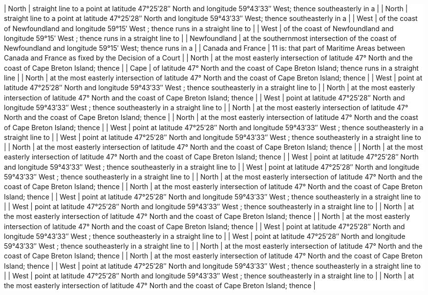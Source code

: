 | North                                   | straight line to a point at latitude 47°25′28″ North and longitude 59°43′33″ West; thence southeasterly in a                        |
| North                                   | straight line to a point at latitude 47°25′28″ North and longitude 59°43′33″ West; thence southeasterly in a                        |
| West                                    | of the coast of Newfoundland and longitude 59°15′ West ; thence runs in a straight line to                                          |
| West                                    | of the coast of Newfoundland and longitude 59°15′ West ; thence runs in a straight line to                                          |
| Newfoundland                            | at the southernmost intersection of the coast of Newfoundland and longitude 59°15′ West; thence runs in a                           |
| Canada and France                       | 11 is: that part of Maritime Areas between Canada and France as fixed by the Decision of a Court                                    |
| North                                   | at the most easterly intersection of latitude 47° North and the coast of Cape Breton Island; thence                                 |
| Cape                                    | of latitude 47° North and the coast of Cape Breton Island; thence runs in a straight line                                           |
| North                                   | at the most easterly intersection of latitude 47° North and the coast of Cape Breton Island; thence                                 |
| West                                    | point at latitude 47°25′28″ North and longitude 59°43′33″ West ; thence southeasterly in a straight line to                         |
| North                                   | at the most easterly intersection of latitude 47° North and the coast of Cape Breton Island; thence                                 |
| West                                    | point at latitude 47°25′28″ North and longitude 59°43′33″ West ; thence southeasterly in a straight line to                         |
| North                                   | at the most easterly intersection of latitude 47° North and the coast of Cape Breton Island; thence                                 |
| North                                   | at the most easterly intersection of latitude 47° North and the coast of Cape Breton Island; thence                                 |
| West                                    | point at latitude 47°25′28″ North and longitude 59°43′33″ West ; thence southeasterly in a straight line to                         |
| West                                    | point at latitude 47°25′28″ North and longitude 59°43′33″ West ; thence southeasterly in a straight line to                         |
| North                                   | at the most easterly intersection of latitude 47° North and the coast of Cape Breton Island; thence                                 |
| North                                   | at the most easterly intersection of latitude 47° North and the coast of Cape Breton Island; thence                                 |
| West                                    | point at latitude 47°25′28″ North and longitude 59°43′33″ West ; thence southeasterly in a straight line to                         |
| West                                    | point at latitude 47°25′28″ North and longitude 59°43′33″ West ; thence southeasterly in a straight line to                         |
| North                                   | at the most easterly intersection of latitude 47° North and the coast of Cape Breton Island; thence                                 |
| North                                   | at the most easterly intersection of latitude 47° North and the coast of Cape Breton Island; thence                                 |
| West                                    | point at latitude 47°25′28″ North and longitude 59°43′33″ West ; thence southeasterly in a straight line to                         |
| West                                    | point at latitude 47°25′28″ North and longitude 59°43′33″ West ; thence southeasterly in a straight line to                         |
| North                                   | at the most easterly intersection of latitude 47° North and the coast of Cape Breton Island; thence                                 |
| North                                   | at the most easterly intersection of latitude 47° North and the coast of Cape Breton Island; thence                                 |
| West                                    | point at latitude 47°25′28″ North and longitude 59°43′33″ West ; thence southeasterly in a straight line to                         |
| West                                    | point at latitude 47°25′28″ North and longitude 59°43′33″ West ; thence southeasterly in a straight line to                         |
| North                                   | at the most easterly intersection of latitude 47° North and the coast of Cape Breton Island; thence                                 |
| North                                   | at the most easterly intersection of latitude 47° North and the coast of Cape Breton Island; thence                                 |
| West                                    | point at latitude 47°25′28″ North and longitude 59°43′33″ West ; thence southeasterly in a straight line to                         |
| West                                    | point at latitude 47°25′28″ North and longitude 59°43′33″ West ; thence southeasterly in a straight line to                         |
| North                                   | at the most easterly intersection of latitude 47° North and the coast of Cape Breton Island; thence                                 |